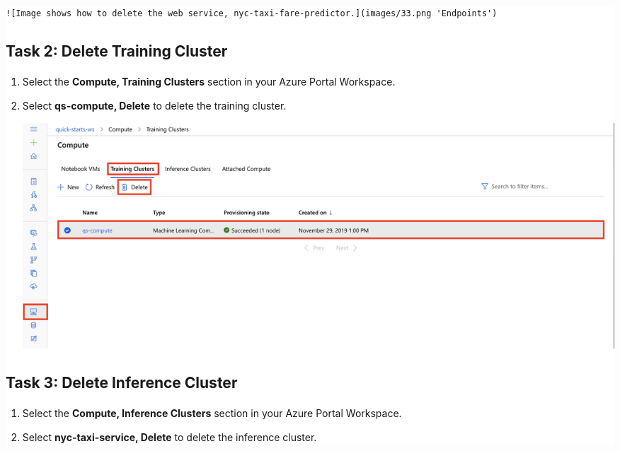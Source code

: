     ![Image shows how to delete the web service, nyc-taxi-fare-predictor.](images/33.png 'Endpoints')

## Task 2: Delete Training Cluster

1. Select the **Compute, Training Clusters** section in your Azure Portal Workspace.

2. Select **qs-compute, Delete** to delete the training cluster.

    ![Image shows how to delete the training cluster, qs-compute.](images/34.png 'Training Clusters')

## Task 3: Delete Inference Cluster

1. Select the **Compute, Inference Clusters** section in your Azure Portal Workspace.

2. Select **nyc-taxi-service, Delete** to delete the inference cluster.
